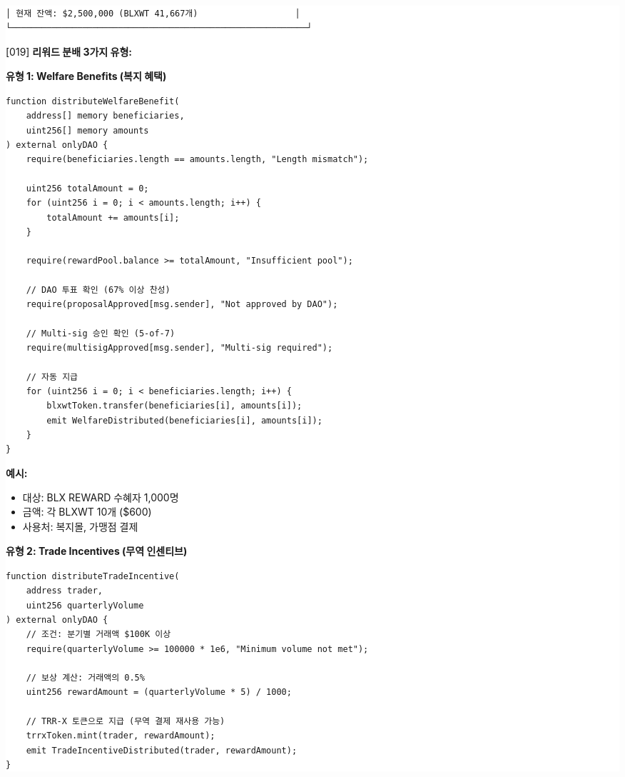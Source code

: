 ```
│ 현재 잔액: $2,500,000 (BLXWT 41,667개)                   │
└──────────────────────────────────────────────────────────┘
```

[019] **리워드 분배 3가지 유형:**

**유형 1: Welfare Benefits (복지 혜택)**
```solidity
function distributeWelfareBenefit(
    address[] memory beneficiaries,
    uint256[] memory amounts
) external onlyDAO {
    require(beneficiaries.length == amounts.length, "Length mismatch");
    
    uint256 totalAmount = 0;
    for (uint256 i = 0; i < amounts.length; i++) {
        totalAmount += amounts[i];
    }
    
    require(rewardPool.balance >= totalAmount, "Insufficient pool");
    
    // DAO 투표 확인 (67% 이상 찬성)
    require(proposalApproved[msg.sender], "Not approved by DAO");
    
    // Multi-sig 승인 확인 (5-of-7)
    require(multisigApproved[msg.sender], "Multi-sig required");
    
    // 자동 지급
    for (uint256 i = 0; i < beneficiaries.length; i++) {
        blxwtToken.transfer(beneficiaries[i], amounts[i]);
        emit WelfareDistributed(beneficiaries[i], amounts[i]);
    }
}
```

**예시:** 
- 대상: BLX REWARD 수혜자 1,000명
- 금액: 각 BLXWT 10개 ($600)
- 사용처: 복지몰, 가맹점 결제

**유형 2: Trade Incentives (무역 인센티브)**
```solidity
function distributeTradeIncentive(
    address trader,
    uint256 quarterlyVolume
) external onlyDAO {
    // 조건: 분기별 거래액 $100K 이상
    require(quarterlyVolume >= 100000 * 1e6, "Minimum volume not met");
    
    // 보상 계산: 거래액의 0.5%
    uint256 rewardAmount = (quarterlyVolume * 5) / 1000;
    
    // TRR-X 토큰으로 지급 (무역 결제 재사용 가능)
    trrxToken.mint(trader, rewardAmount);
    emit TradeIncentiveDistributed(trader, rewardAmount);
}
```
